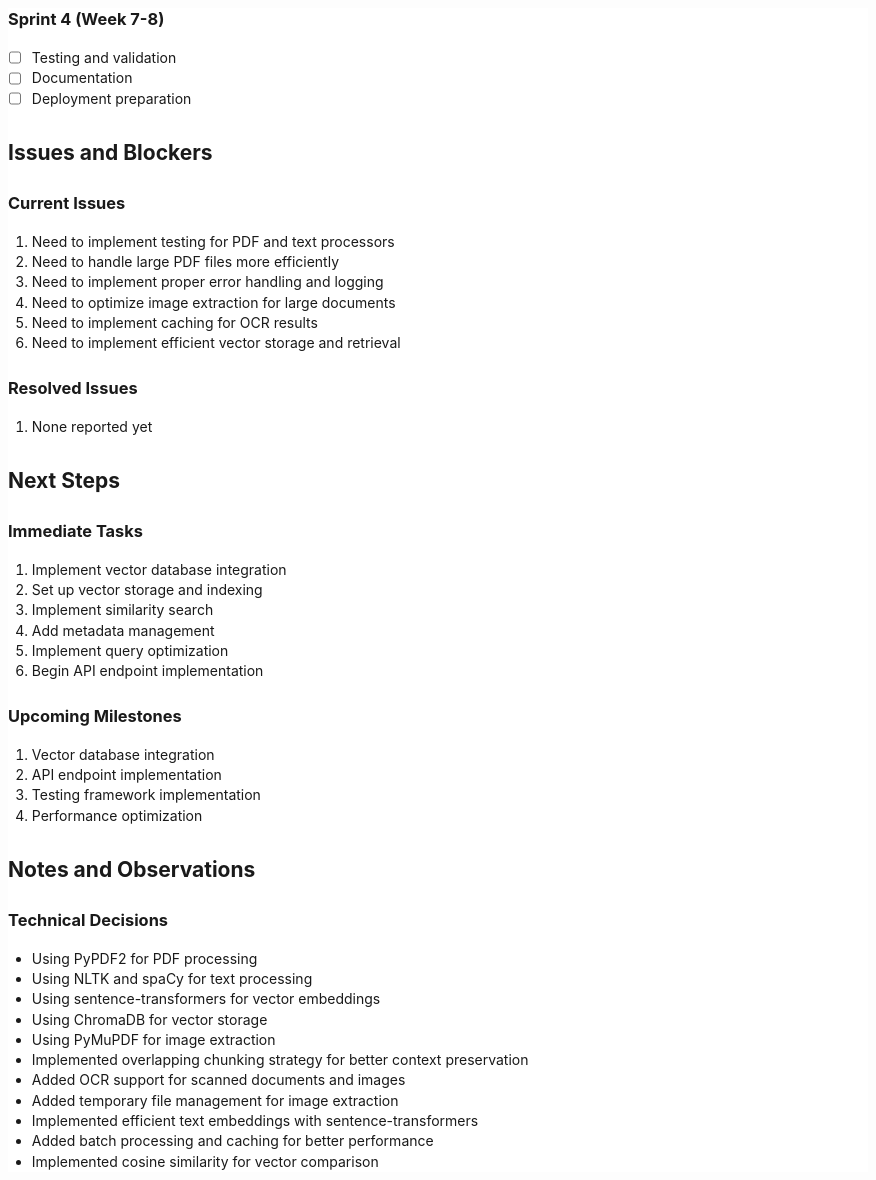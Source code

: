 ### Sprint 4 (Week 7-8)
- [ ] Testing and validation
- [ ] Documentation
- [ ] Deployment preparation

## Issues and Blockers

### Current Issues
1. Need to implement testing for PDF and text processors
2. Need to handle large PDF files more efficiently
3. Need to implement proper error handling and logging
4. Need to optimize image extraction for large documents
5. Need to implement caching for OCR results
6. Need to implement efficient vector storage and retrieval

### Resolved Issues
1. None reported yet

## Next Steps

### Immediate Tasks
1. Implement vector database integration
2. Set up vector storage and indexing
3. Implement similarity search
4. Add metadata management
5. Implement query optimization
6. Begin API endpoint implementation

### Upcoming Milestones
1. Vector database integration
2. API endpoint implementation
3. Testing framework implementation
4. Performance optimization

## Notes and Observations

### Technical Decisions
- Using PyPDF2 for PDF processing
- Using NLTK and spaCy for text processing
- Using sentence-transformers for vector embeddings
- Using ChromaDB for vector storage
- Using PyMuPDF for image extraction
- Implemented overlapping chunking strategy for better context preservation
- Added OCR support for scanned documents and images
- Added temporary file management for image extraction
- Implemented efficient text embeddings with sentence-transformers
- Added batch processing and caching for better performance
- Implemented cosine similarity for vector comparison
